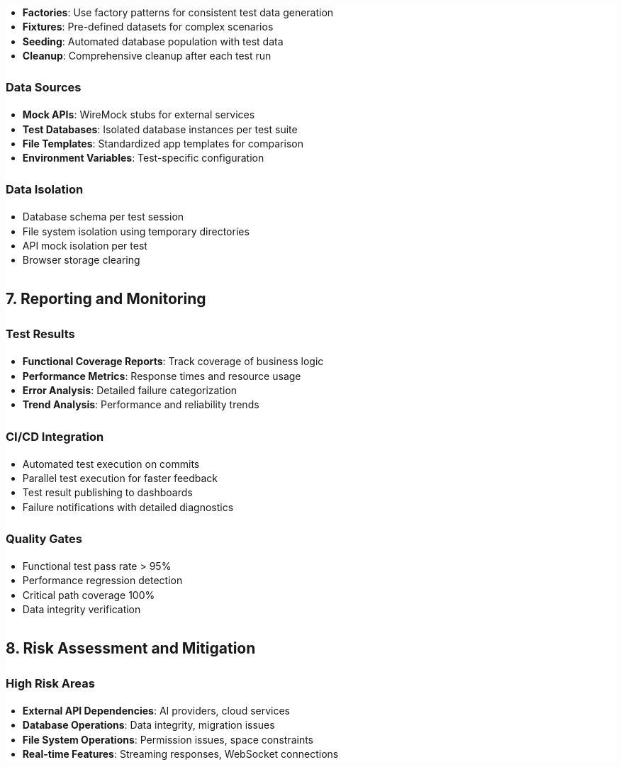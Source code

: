 - **Factories**: Use factory patterns for consistent test data generation
- **Fixtures**: Pre-defined datasets for complex scenarios
- **Seeding**: Automated database population with test data
- **Cleanup**: Comprehensive cleanup after each test run

### Data Sources

- **Mock APIs**: WireMock stubs for external services
- **Test Databases**: Isolated database instances per test suite
- **File Templates**: Standardized app templates for comparison
- **Environment Variables**: Test-specific configuration

### Data Isolation

- Database schema per test session
- File system isolation using temporary directories
- API mock isolation per test
- Browser storage clearing

## 7. Reporting and Monitoring

### Test Results

- **Functional Coverage Reports**: Track coverage of business logic
- **Performance Metrics**: Response times and resource usage
- **Error Analysis**: Detailed failure categorization
- **Trend Analysis**: Performance and reliability trends

### CI/CD Integration

- Automated test execution on commits
- Parallel test execution for faster feedback
- Test result publishing to dashboards
- Failure notifications with detailed diagnostics

### Quality Gates

- Functional test pass rate > 95%
- Performance regression detection
- Critical path coverage 100%
- Data integrity verification

## 8. Risk Assessment and Mitigation

### High Risk Areas

- **External API Dependencies**: AI providers, cloud services
- **Database Operations**: Data integrity, migration issues
- **File System Operations**: Permission issues, space constraints
- **Real-time Features**: Streaming responses, WebSocket connections
